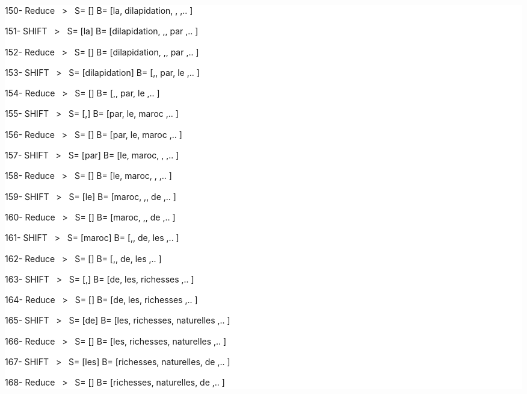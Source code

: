 

150- Reduce&nbsp;&nbsp;&nbsp;>&nbsp;&nbsp;&nbsp;S= []   B= [la, dilapidation, , ,.. ]



151- SHIFT&nbsp;&nbsp;&nbsp;>&nbsp;&nbsp;&nbsp;S= [la]   B= [dilapidation, ,, par ,.. ]



152- Reduce&nbsp;&nbsp;&nbsp;>&nbsp;&nbsp;&nbsp;S= []   B= [dilapidation, ,, par ,.. ]



153- SHIFT&nbsp;&nbsp;&nbsp;>&nbsp;&nbsp;&nbsp;S= [dilapidation]   B= [,, par, le ,.. ]



154- Reduce&nbsp;&nbsp;&nbsp;>&nbsp;&nbsp;&nbsp;S= []   B= [,, par, le ,.. ]



155- SHIFT&nbsp;&nbsp;&nbsp;>&nbsp;&nbsp;&nbsp;S= [,]   B= [par, le, maroc ,.. ]



156- Reduce&nbsp;&nbsp;&nbsp;>&nbsp;&nbsp;&nbsp;S= []   B= [par, le, maroc ,.. ]



157- SHIFT&nbsp;&nbsp;&nbsp;>&nbsp;&nbsp;&nbsp;S= [par]   B= [le, maroc, , ,.. ]



158- Reduce&nbsp;&nbsp;&nbsp;>&nbsp;&nbsp;&nbsp;S= []   B= [le, maroc, , ,.. ]



159- SHIFT&nbsp;&nbsp;&nbsp;>&nbsp;&nbsp;&nbsp;S= [le]   B= [maroc, ,, de ,.. ]



160- Reduce&nbsp;&nbsp;&nbsp;>&nbsp;&nbsp;&nbsp;S= []   B= [maroc, ,, de ,.. ]



161- SHIFT&nbsp;&nbsp;&nbsp;>&nbsp;&nbsp;&nbsp;S= [maroc]   B= [,, de, les ,.. ]



162- Reduce&nbsp;&nbsp;&nbsp;>&nbsp;&nbsp;&nbsp;S= []   B= [,, de, les ,.. ]



163- SHIFT&nbsp;&nbsp;&nbsp;>&nbsp;&nbsp;&nbsp;S= [,]   B= [de, les, richesses ,.. ]



164- Reduce&nbsp;&nbsp;&nbsp;>&nbsp;&nbsp;&nbsp;S= []   B= [de, les, richesses ,.. ]



165- SHIFT&nbsp;&nbsp;&nbsp;>&nbsp;&nbsp;&nbsp;S= [de]   B= [les, richesses, naturelles ,.. ]



166- Reduce&nbsp;&nbsp;&nbsp;>&nbsp;&nbsp;&nbsp;S= []   B= [les, richesses, naturelles ,.. ]



167- SHIFT&nbsp;&nbsp;&nbsp;>&nbsp;&nbsp;&nbsp;S= [les]   B= [richesses, naturelles, de ,.. ]



168- Reduce&nbsp;&nbsp;&nbsp;>&nbsp;&nbsp;&nbsp;S= []   B= [richesses, naturelles, de ,.. ]

